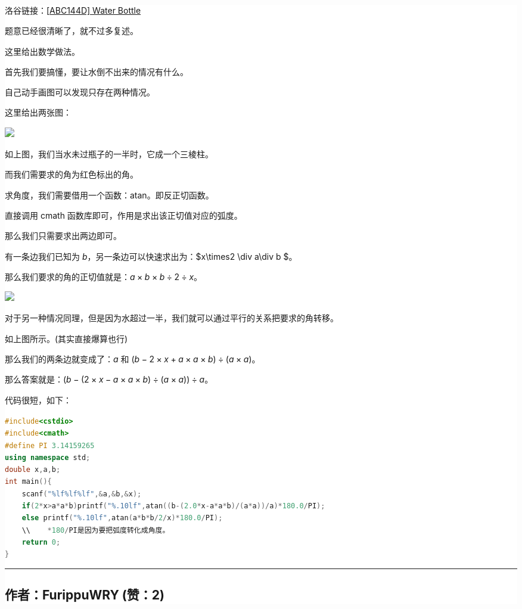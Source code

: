 洛谷链接：[[ABC144D\] Water Bottle](https://www.luogu.com.cn/problem/AT_abc144_d)

题意已经很清晰了，就不过多复述。

这里给出数学做法。

首先我们要搞懂，要让水倒不出来的情况有什么。

自己动手画图可以发现只存在两种情况。

这里给出两张图：

![](https://cdn.luogu.com.cn/upload/image_hosting/rkad38zn.png?x-oss-process=image/resize,m_lfit,h_170,w_225)

如上图，我们当水未过瓶子的一半时，它成一个三棱柱。

而我们需要求的角为红色标出的角。

求角度，我们需要借用一个函数：atan。即反正切函数。

直接调用 cmath 函数库即可，作用是求出该正切值对应的弧度。

那么我们只需要求出两边即可。

有一条边我们已知为 $b$，另一条边可以快速求出为：$x\times2 \div a\div b $。

那么我们要求的角的正切值就是：$a\times b\times b\div 2\div x$。

![](https://cdn.luogu.com.cn/upload/image_hosting/k2pkg704.png?x-oss-process=image/resize,m_lfit,h_170,w_225)

对于另一种情况同理，但是因为水超过一半，我们就可以通过平行的关系把要求的角转移。

如上图所示。(其实直接爆算也行)

那么我们的两条边就变成了：$a$ 和 $(b-2\times x+a\times a\times b)\div (a\times a)$。

那么答案就是：$(b-(2\times x-a\times a\times b)\div (a\times a))\div a$。

代码很短，如下：

```c++
#include<cstdio>
#include<cmath>
#define PI 3.14159265
using namespace std;
double x,a,b;
int main(){
	scanf("%lf%lf%lf",&a,&b,&x);
	if(2*x>a*a*b)printf("%.10lf",atan((b-(2.0*x-a*a*b)/(a*a))/a)*180.0/PI);
	else printf("%.10lf",atan(a*b*b/2/x)*180.0/PI);
    \\    *180/PI是因为要把弧度转化成角度。
	return 0;
}

```



---

## 作者：FurippuWRY (赞：2)


[problemUrl]: https://atcoder.jp/contests/abc144/tasks/abc144_d